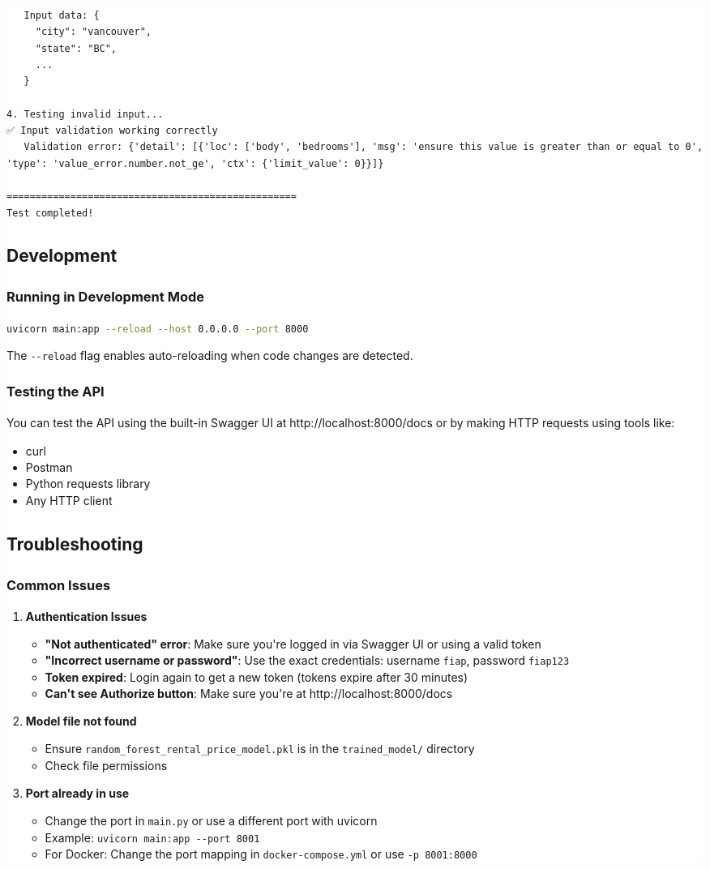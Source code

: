 ```
   Input data: {
     "city": "vancouver",
     "state": "BC",
     ...
   }

4. Testing invalid input...
✅ Input validation working correctly
   Validation error: {'detail': [{'loc': ['body', 'bedrooms'], 'msg': 'ensure this value is greater than or equal to 0', 'type': 'value_error.number.not_ge', 'ctx': {'limit_value': 0}}]}

==================================================
Test completed!
```

## Development

### Running in Development Mode

```bash
uvicorn main:app --reload --host 0.0.0.0 --port 8000
```

The `--reload` flag enables auto-reloading when code changes are detected.

### Testing the API

You can test the API using the built-in Swagger UI at http://localhost:8000/docs or by making HTTP requests using tools like:
- curl
- Postman
- Python requests library
- Any HTTP client

## Troubleshooting

### Common Issues

1. **Authentication Issues**
   - **"Not authenticated" error**: Make sure you're logged in via Swagger UI or using a valid token
   - **"Incorrect username or password"**: Use the exact credentials: username `fiap`, password `fiap123`
   - **Token expired**: Login again to get a new token (tokens expire after 30 minutes)
   - **Can't see Authorize button**: Make sure you're at http://localhost:8000/docs

2. **Model file not found**
   - Ensure `random_forest_rental_price_model.pkl` is in the `trained_model/` directory
   - Check file permissions

3. **Port already in use**
   - Change the port in `main.py` or use a different port with uvicorn
   - Example: `uvicorn main:app --port 8001`
   - For Docker: Change the port mapping in `docker-compose.yml` or use `-p 8001:8000`
